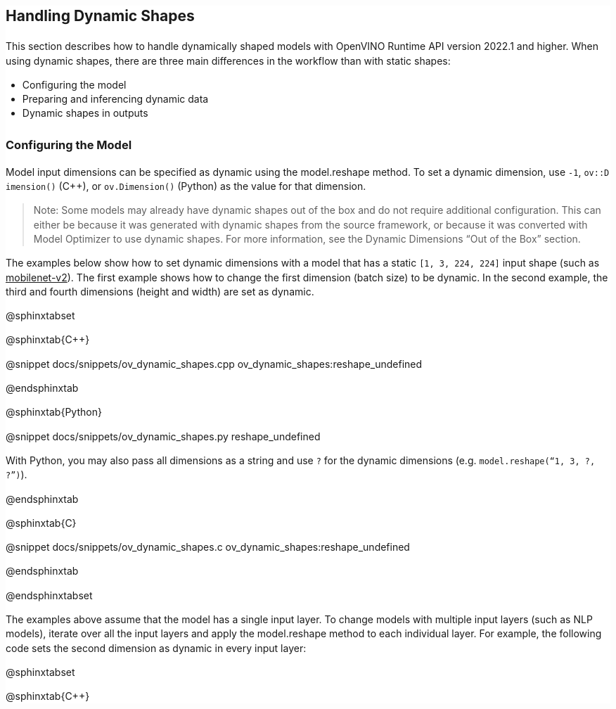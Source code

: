 ## Handling Dynamic Shapes

This section describes how to handle dynamically shaped models with OpenVINO Runtime API version 2022.1 and higher. When using dynamic shapes, there are three main differences in the workflow than with static shapes:
- Configuring the model
- Preparing and inferencing dynamic data
- Dynamic shapes in outputs

### Configuring the Model

Model input dimensions can be specified as dynamic using the model.reshape method. To set a dynamic dimension, use `-1`, `ov::Dimension()` (C++), or `ov.Dimension()` (Python) as the value for that dimension.

> Note: Some models may already have dynamic shapes out of the box and do not require additional configuration. This can either be because it was generated with dynamic shapes from the source framework, or because it was converted with Model Optimizer to use dynamic shapes. For more information, see the Dynamic Dimensions “Out of the Box” section.

The examples below show how to set dynamic dimensions with a model that has a static `[1, 3, 224, 224]` input shape (such as [mobilenet-v2](https://docs.openvino.ai/latest/omz_models_model_mobilenet_v2.html)). The first example shows how to change the first dimension (batch size) to be dynamic. In the second example, the third and fourth dimensions (height and width) are set as dynamic.

@sphinxtabset

@sphinxtab{C++}

@snippet docs/snippets/ov_dynamic_shapes.cpp ov_dynamic_shapes:reshape_undefined

@endsphinxtab

@sphinxtab{Python}

@snippet docs/snippets/ov_dynamic_shapes.py reshape_undefined

With Python, you may also pass all dimensions as a string and use `?` for the dynamic dimensions (e.g. `model.reshape(“1, 3, ?, ?”)`).

@endsphinxtab

@sphinxtab{C}

@snippet docs/snippets/ov_dynamic_shapes.c ov_dynamic_shapes:reshape_undefined

@endsphinxtab

@endsphinxtabset

The examples above assume that the model has a single input layer. To change models with multiple input layers (such as NLP models), iterate over all the input layers and apply the model.reshape method to each individual layer. For example, the following code sets the second dimension as dynamic in every input layer:

@sphinxtabset

@sphinxtab{C++}
